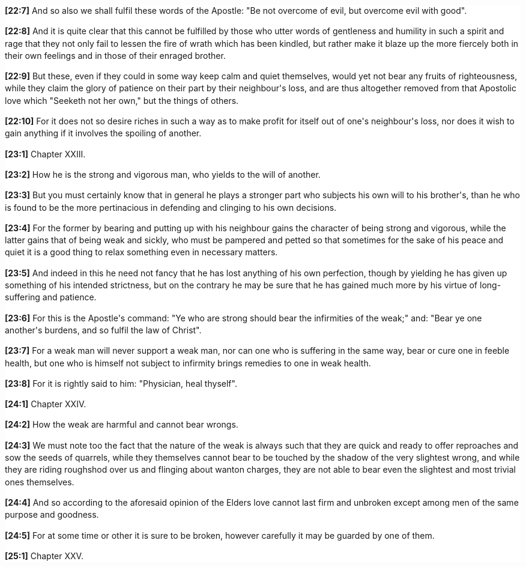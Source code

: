 **[22:7]** And so also we shall fulfil these words of the Apostle: "Be not overcome of evil, but overcome evil with good".

**[22:8]** And it is quite clear that this cannot be fulfilled by those who utter words of gentleness and humility in such a spirit and rage that they not only fail to lessen the fire of wrath which has been kindled, but rather make it blaze up the more fiercely both in their own feelings and in those of their enraged brother.

**[22:9]** But these, even if they could in some way keep calm and quiet themselves, would yet not bear any fruits of righteousness, while they claim the glory of patience on their part by their neighbour's loss, and are thus altogether removed from that Apostolic love which "Seeketh not her own," but the things of others.

**[22:10]** For it does not so desire riches in such a way as to make profit for itself out of one's neighbour's loss, nor does it wish to gain anything if it involves the spoiling of another.

**[23:1]** Chapter XXIII.

**[23:2]** How he is the strong and vigorous man, who yields to the will of another.

**[23:3]** But you must certainly know that in general he plays a stronger part who subjects his own will to his brother's, than he who is found to be the more pertinacious in defending and clinging to his own decisions.

**[23:4]** For the former by bearing and putting up with his neighbour gains the character of being strong and vigorous, while the latter gains that of being weak and sickly, who must be pampered and petted so that sometimes for the sake of his peace and quiet it is a good thing to relax something even in necessary matters.

**[23:5]** And indeed in this he need not fancy that he has lost anything of his own perfection, though by yielding he has given up something of his intended strictness, but on the contrary he may be sure that he has gained much more by his virtue of long-suffering and patience.

**[23:6]** For this is the Apostle's command: "Ye who are strong should bear the infirmities of the weak;" and: "Bear ye one another's burdens, and so fulfil the law of Christ".

**[23:7]** For a weak man will never support a weak man, nor can one who is suffering in the same way, bear or cure one in feeble health, but one who is himself not subject to infirmity brings remedies to one in weak health.

**[23:8]** For it is rightly said to him: "Physician, heal thyself".

**[24:1]** Chapter XXIV.

**[24:2]** How the weak are harmful and cannot bear wrongs.

**[24:3]** We must note too the fact that the nature of the weak is always such that they are quick and ready to offer reproaches and sow the seeds of quarrels, while they themselves cannot bear to be touched by the shadow of the very slightest wrong, and while they are riding roughshod over us and flinging about wanton charges, they are not able to bear even the slightest and most trivial ones themselves.

**[24:4]** And so according to the aforesaid opinion of the Elders love cannot last firm and unbroken except among men of the same purpose and goodness.

**[24:5]** For at some time or other it is sure to be broken, however carefully it may be guarded by one of them.

**[25:1]** Chapter XXV.
